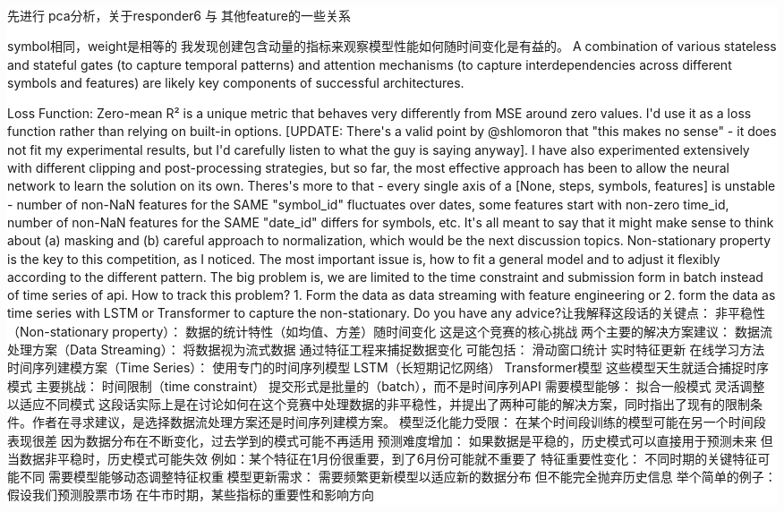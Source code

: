先进行 pca分析，关于responder6 与 其他feature的一些关系

symbol相同，weight是相等的
我发现创建包含动量的指标来观察模型性能如何随时间变化是有益的。
 A combination of various stateless and stateful gates (to capture temporal patterns) and attention mechanisms (to capture interdependencies across different symbols and features) are likely key components of successful architectures.

 Loss Function: Zero-mean R² is a unique metric that behaves very differently from MSE around zero values. I'd use it as a loss function rather than relying on built-in options. [UPDATE: There's a valid point by @shlomoron that "this makes no sense" - it does not fit my experimental results, but I'd carefully listen to what the guy is saying anyway]. I have also experimented extensively with different clipping and post-processing strategies, but so far, the most effective approach has been to allow the neural network to learn the solution on its own.
 Theres's more to that - every single axis of a [None, steps, symbols, features] is unstable - number of non-NaN features for the SAME "symbol_id" fluctuates over dates, some features start with non-zero time_id, number of non-NaN features for the SAME "date_id" differs for symbols, etc. It's all meant to say that it might make sense to think about (a) masking and (b) careful approach to normalization, which would be the next discussion topics.
 Non-stationary property is the key to this competition, as I noticed. The most important issue is, how to fit a general model and to adjust it flexibly according to the different pattern. The big problem is, we are limited to the time constraint and submission form in batch instead of time series of api. How to track this problem? 1. Form the data as data streaming with feature engineering or 2. form the data as time series with LSTM or Transformer to capture the non-stationary. Do you have any advice?让我解释这段话的关键点：
非平稳性（Non-stationary property）：
数据的统计特性（如均值、方差）随时间变化
这是这个竞赛的核心挑战
两个主要的解决方案建议：
数据流处理方案（Data Streaming）：
将数据视为流式数据
通过特征工程来捕捉数据变化
可能包括：
滑动窗口统计
实时特征更新
在线学习方法
时间序列建模方案（Time Series）：
使用专门的时间序列模型
LSTM（长短期记忆网络）
Transformer模型
这些模型天生就适合捕捉时序模式
主要挑战：
时间限制（time constraint）
提交形式是批量的（batch），而不是时间序列API
需要模型能够：
拟合一般模式
灵活调整以适应不同模式
这段话实际上是在讨论如何在这个竞赛中处理数据的非平稳性，并提出了两种可能的解决方案，同时指出了现有的限制条件。作者在寻求建议，是选择数据流处理方案还是时间序列建模方案。
模型泛化能力受限：
在某个时间段训练的模型可能在另一个时间段表现很差
因为数据分布在不断变化，过去学到的模式可能不再适用
预测难度增加：
如果数据是平稳的，历史模式可以直接用于预测未来
但当数据非平稳时，历史模式可能失效
例如：某个特征在1月份很重要，到了6月份可能就不重要了
特征重要性变化：
不同时期的关键特征可能不同
需要模型能够动态调整特征权重
模型更新需求：
需要频繁更新模型以适应新的数据分布
但不能完全抛弃历史信息
举个简单的例子：
假设我们预测股票市场
在牛市时期，某些指标的重要性和影响方向